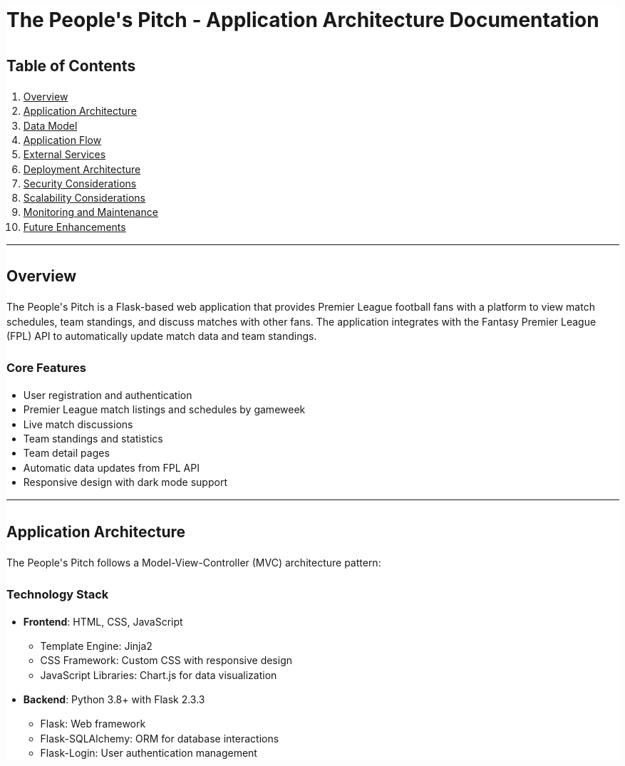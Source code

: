 # The People's Pitch - Application Architecture Documentation

## Table of Contents
1. [Overview](#overview)
2. [Application Architecture](#application-architecture)
3. [Data Model](#data-model)
4. [Application Flow](#application-flow)
5. [External Services](#external-services)
6. [Deployment Architecture](#deployment-architecture)
7. [Security Considerations](#security-considerations)
8. [Scalability Considerations](#scalability-considerations)
9. [Monitoring and Maintenance](#monitoring-and-maintenance)
10. [Future Enhancements](#future-enhancements)

---

## Overview

The People's Pitch is a Flask-based web application that provides Premier League football fans with a platform to view match schedules, team standings, and discuss matches with other fans. The application integrates with the Fantasy Premier League (FPL) API to automatically update match data and team standings.

### Core Features
- User registration and authentication
- Premier League match listings and schedules by gameweek
- Live match discussions
- Team standings and statistics
- Team detail pages
- Automatic data updates from FPL API
- Responsive design with dark mode support

---

## Application Architecture

The People's Pitch follows a Model-View-Controller (MVC) architecture pattern:

### Technology Stack
- **Frontend**: HTML, CSS, JavaScript
  - Template Engine: Jinja2
  - CSS Framework: Custom CSS with responsive design
  - JavaScript Libraries: Chart.js for data visualization
  
- **Backend**: Python 3.8+ with Flask 2.3.3
  - Flask: Web framework
  - Flask-SQLAlchemy: ORM for database interactions
  - Flask-Login: User authentication management
  
